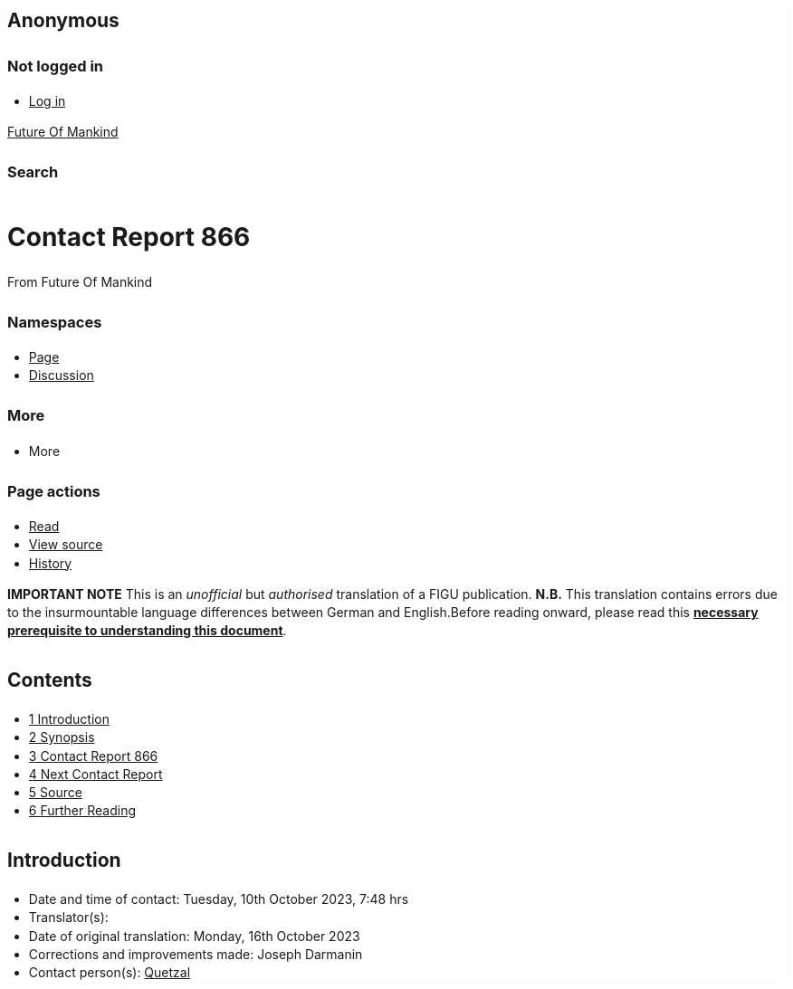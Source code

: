 ## Anonymous
### Not logged in
  * [Log in](https://www.futureofmankind.co.uk/Billy_Meier/</w/index.php?title=Special:UserLogin&returnto=Contact+Report+866> "You are encouraged to log in; however, it is not mandatory \[o\]")


[Future Of Mankind](https://www.futureofmankind.co.uk/Billy_Meier/</Billy_Meier/Main_Page>)
### Search
# Contact Report 866
From Future Of Mankind
### Namespaces
  * [Page](https://www.futureofmankind.co.uk/Billy_Meier/</Billy_Meier/Contact_Report_866> "View the content page \[c\]")
  * [Discussion](https://www.futureofmankind.co.uk/Billy_Meier/</w/index.php?title=Talk:Contact_Report_866&action=edit&redlink=1> "Discussion about the content page \(page does not exist\) \[t\]")


### More
  * More


### Page actions
  * [Read](https://www.futureofmankind.co.uk/Billy_Meier/</Billy_Meier/Contact_Report_866>)
  * [View source](https://www.futureofmankind.co.uk/Billy_Meier/</w/index.php?title=Contact_Report_866&action=edit> "This page is protected.
You can view its source \[e\]")
  * [History](https://www.futureofmankind.co.uk/Billy_Meier/</w/index.php?title=Contact_Report_866&action=history> "Past revisions of this page \[h\]")


**IMPORTANT NOTE** This is an _unofficial_ but _authorised_ translation of a FIGU publication. 
**N.B.** This translation contains errors due to the insurmountable language differences between German and English.Before reading onward, please read this [**necessary prerequisite to understanding this document**](https://www.futureofmankind.co.uk/Billy_Meier/</Billy_Meier/Important_Information_Regarding_Translations> "Important Information Regarding Translations").
## Contents
  * [1 Introduction](https://www.futureofmankind.co.uk/Billy_Meier/<#Introduction>)
  * [2 Synopsis](https://www.futureofmankind.co.uk/Billy_Meier/<#Synopsis>)
  * [3 Contact Report 866](https://www.futureofmankind.co.uk/Billy_Meier/<#Contact_Report_866>)
  * [4 Next Contact Report](https://www.futureofmankind.co.uk/Billy_Meier/<#Next_Contact_Report>)
  * [5 Source](https://www.futureofmankind.co.uk/Billy_Meier/<#Source>)
  * [6 Further Reading](https://www.futureofmankind.co.uk/Billy_Meier/<#Further_Reading>)


## Introduction
  * Date and time of contact: Tuesday, 10th October 2023, 7:48 hrs
  * Translator(s): 
  * Date of original translation: Monday, 16th October 2023
  * Corrections and improvements made: Joseph Darmanin
  * Contact person(s): [Quetzal](https://www.futureofmankind.co.uk/Billy_Meier/</Billy_Meier/Quetzal> "Quetzal")
